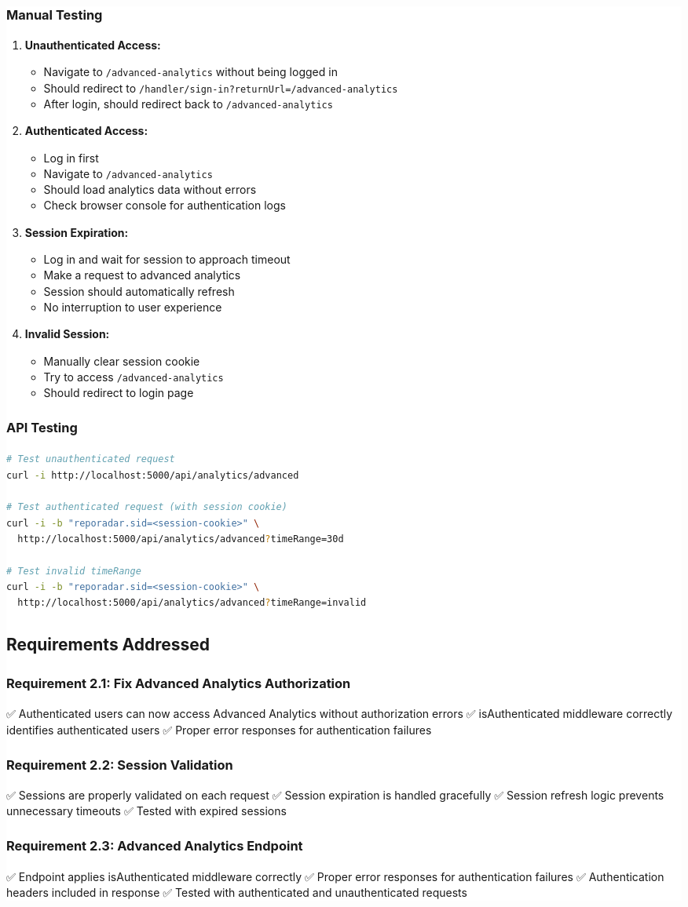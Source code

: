 ### Manual Testing
1. **Unauthenticated Access:**
   - Navigate to `/advanced-analytics` without being logged in
   - Should redirect to `/handler/sign-in?returnUrl=/advanced-analytics`
   - After login, should redirect back to `/advanced-analytics`

2. **Authenticated Access:**
   - Log in first
   - Navigate to `/advanced-analytics`
   - Should load analytics data without errors
   - Check browser console for authentication logs

3. **Session Expiration:**
   - Log in and wait for session to approach timeout
   - Make a request to advanced analytics
   - Session should automatically refresh
   - No interruption to user experience

4. **Invalid Session:**
   - Manually clear session cookie
   - Try to access `/advanced-analytics`
   - Should redirect to login page

### API Testing
```bash
# Test unauthenticated request
curl -i http://localhost:5000/api/analytics/advanced

# Test authenticated request (with session cookie)
curl -i -b "reporadar.sid=<session-cookie>" \
  http://localhost:5000/api/analytics/advanced?timeRange=30d

# Test invalid timeRange
curl -i -b "reporadar.sid=<session-cookie>" \
  http://localhost:5000/api/analytics/advanced?timeRange=invalid
```

## Requirements Addressed

### Requirement 2.1: Fix Advanced Analytics Authorization
✅ Authenticated users can now access Advanced Analytics without authorization errors
✅ isAuthenticated middleware correctly identifies authenticated users
✅ Proper error responses for authentication failures

### Requirement 2.2: Session Validation
✅ Sessions are properly validated on each request
✅ Session expiration is handled gracefully
✅ Session refresh logic prevents unnecessary timeouts
✅ Tested with expired sessions

### Requirement 2.3: Advanced Analytics Endpoint
✅ Endpoint applies isAuthenticated middleware correctly
✅ Proper error responses for authentication failures
✅ Authentication headers included in response
✅ Tested with authenticated and unauthenticated requests
